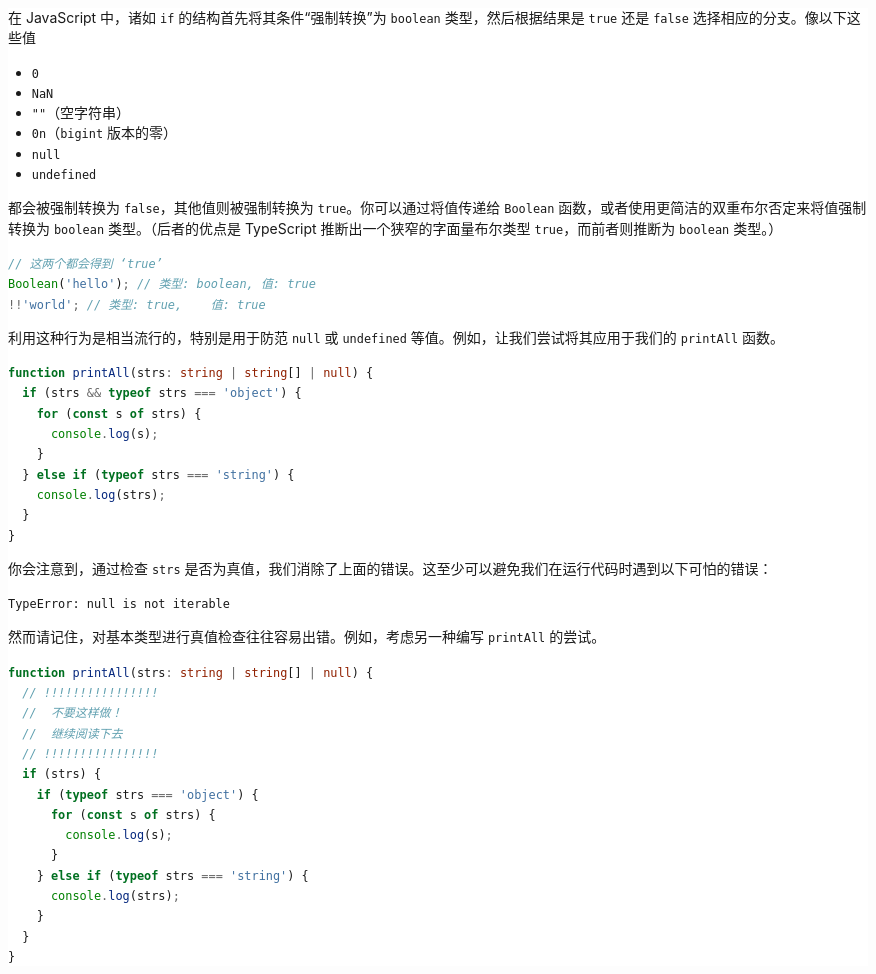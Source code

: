 在 JavaScript 中，诸如 `if` 的结构首先将其条件“强制转换”为 `boolean` 类型，然后根据结果是 `true` 还是 `false` 选择相应的分支。像以下这些值

- `0`
- `NaN`
- `""`（空字符串）
- `0n`（`bigint` 版本的零）
- `null`
- `undefined`

都会被强制转换为 `false`，其他值则被强制转换为 `true`。你可以通过将值传递给 `Boolean` 函数，或者使用更简洁的双重布尔否定来将值强制转换为 `boolean` 类型。（后者的优点是 TypeScript 推断出一个狭窄的字面量布尔类型 `true`，而前者则推断为 `boolean` 类型。）

```ts twoslash
// 这两个都会得到 ‘true’
Boolean('hello'); // 类型: boolean, 值: true
!!'world'; // 类型: true,    值: true
```

利用这种行为是相当流行的，特别是用于防范 `null` 或 `undefined` 等值。例如，让我们尝试将其应用于我们的 `printAll` 函数。

```ts twoslash
function printAll(strs: string | string[] | null) {
  if (strs && typeof strs === 'object') {
    for (const s of strs) {
      console.log(s);
    }
  } else if (typeof strs === 'string') {
    console.log(strs);
  }
}
```

你会注意到，通过检查 `strs` 是否为真值，我们消除了上面的错误。这至少可以避免我们在运行代码时遇到以下可怕的错误：

```txt
TypeError: null is not iterable
```

然而请记住，对基本类型进行真值检查往往容易出错。例如，考虑另一种编写 `printAll` 的尝试。

```ts twoslash {class: "do-not-do-this"}
function printAll(strs: string | string[] | null) {
  // !!!!!!!!!!!!!!!!
  //  不要这样做！
  //  继续阅读下去
  // !!!!!!!!!!!!!!!!
  if (strs) {
    if (typeof strs === 'object') {
      for (const s of strs) {
        console.log(s);
      }
    } else if (typeof strs === 'string') {
      console.log(strs);
    }
  }
}
```
